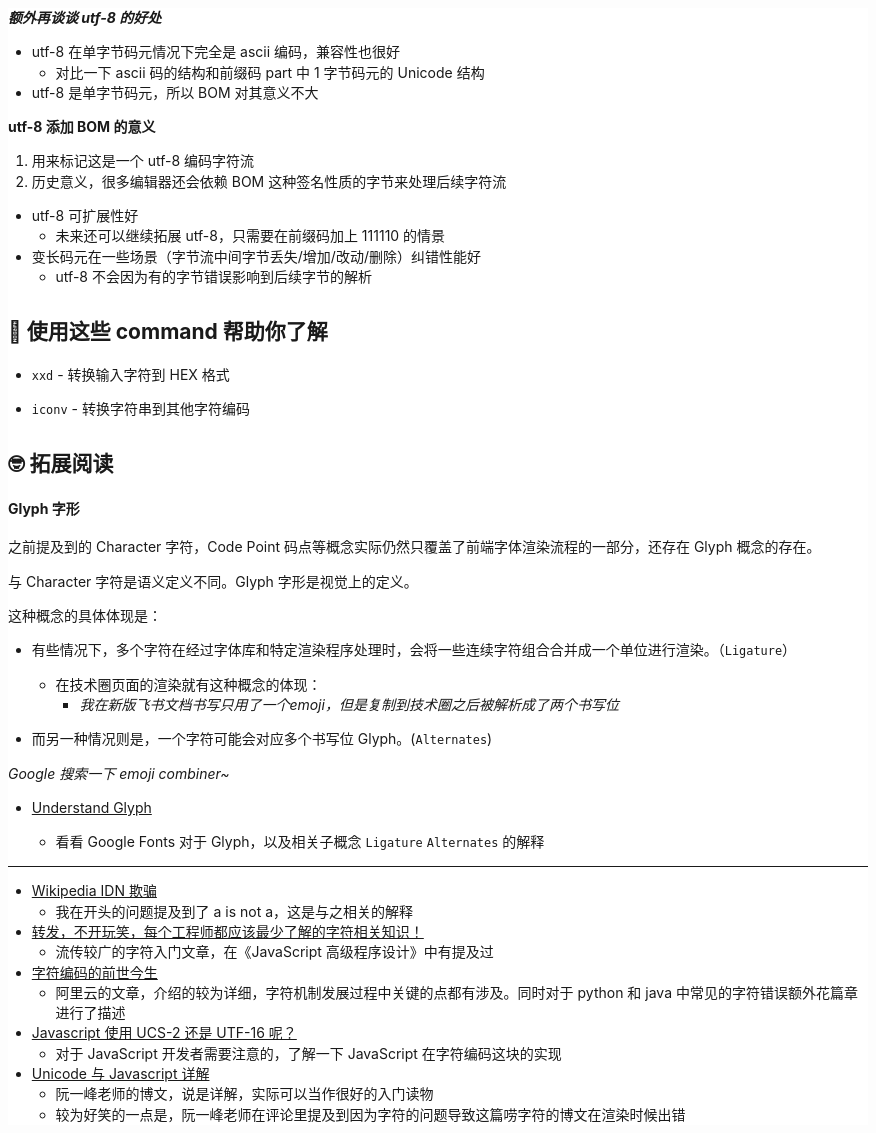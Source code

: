 _**额外再谈谈 utf-8 的好处**_

- utf-8 在单字节码元情况下完全是 ascii 编码，兼容性也很好
    - 对比一下 ascii 码的结构和前缀码 part 中 1 字节码元的 Unicode 结构
- utf-8 是单字节码元，所以 BOM 对其意义不大

**utf-8 添加 BOM 的意义**

1. 用来标记这是一个 utf-8 编码字符流
2. 历史意义，很多编辑器还会依赖 BOM 这种签名性质的字节来处理后续字符流

- utf-8 可扩展性好
    - 未来还可以继续拓展 utf-8，只需要在前缀码加上 111110 的情景
- 变长码元在一些场景（字节流中间字节丢失/增加/改动/删除）纠错性能好
    - utf-8 不会因为有的字节错误影响到后续字节的解析

## 🤝 使用这些 command 帮助你了解

- `xxd` - 转换输入字符到 HEX 格式

- `iconv` - 转换字符串到其他字符编码

## 🤓 拓展阅读

#### Glyph 字形

之前提及到的 Character 字符，Code Point 码点等概念实际仍然只覆盖了前端字体渲染流程的一部分，还存在 Glyph 概念的存在。

与 Character 字符是语义定义不同。Glyph 字形是视觉上的定义。

这种概念的具体体现是：

- 有些情况下，多个字符在经过字体库和特定渲染程序处理时，会将一些连续字符组合合并成一个单位进行渲染。（`Ligature`）
    - 在技术圈页面的渲染就有这种概念的体现：
        - _我在新版飞书文档书写只用了一个emoji，但是复制到技术圈之后被解析成了两个书写位_

- 而另一种情况则是，一个字符可能会对应多个书写位 Glyph。(`Alternates`)

_Google 搜索一下 emoji combiner~_

- [Understand Glyph](https://fonts.google.com/knowledge/glossary/glyph#:~:text=While%20%E2%80%9Cglyph%E2%80%9C%20and%20%E2%80%9Ccharacter%E2%80%9D%20are%20sometimes%20interchangeable%20when%20talking%20about%20type%2C%20a%20single%20character%20can%20have%20multiple%20glyphs%20(see%20alternates)%2C%20and%20a%20single%20glyph%20can%20represent%20multiple%20characters%20(see%20ligatures).)
    
    - 看看 Google Fonts 对于 Glyph，以及相关子概念 `Ligature` `Alternates` 的解释
        

---

- [Wikipedia IDN 欺骗](https://zh.wikipedia.org/wiki/IDN欺騙)
    - 我在开头的问题提及到了 a is not a，这是与之相关的解释
- [转发，不开玩笑，每个工程师都应该最少了解的字符相关知识！](https://www.joelonsoftware.com/2003/10/08/the-absolute-minimum-every-software-developer-absolutely-positively-must-know-about-unicode-and-character-sets-no-excuses/)
    - 流传较广的字符入门文章，在《JavaScript 高级程序设计》中有提及过
- [字符编码的前世今生](https://developer.aliyun.com/article/1199898#slide-4)
    - 阿里云的文章，介绍的较为详细，字符机制发展过程中关键的点都有涉及。同时对于 python 和 java 中常见的字符错误额外花篇章进行了描述
- [Javascript 使用 UCS-2 还是 UTF-16 呢？](https://mathiasbynens.be/notes/javascript-encoding)
    - 对于 JavaScript 开发者需要注意的，了解一下 JavaScript 在字符编码这块的实现
- [Unicode 与 Javascript 详解](https://www.ruanyifeng.com/blog/2014/12/unicode.html)
    - 阮一峰老师的博文，说是详解，实际可以当作很好的入门读物
    - 较为好笑的一点是，阮一峰老师在评论里提及到因为字符的问题导致这篇唠字符的博文在渲染时候出错
